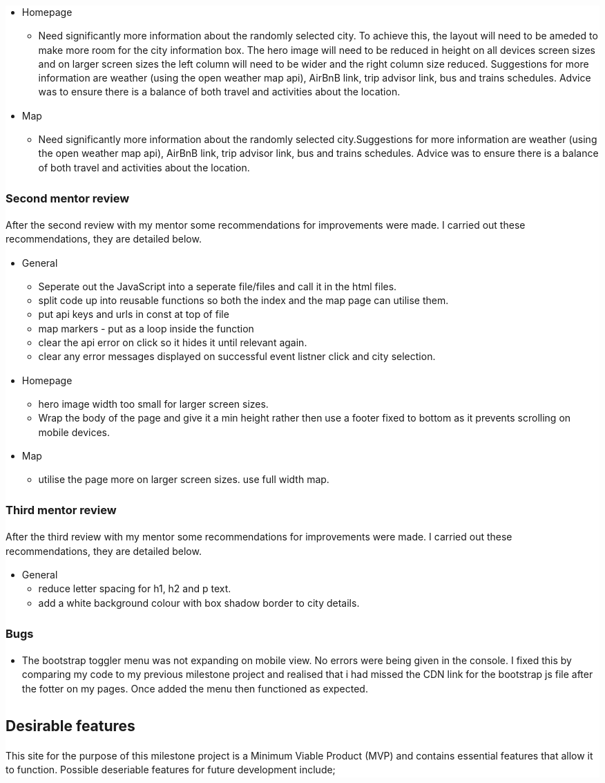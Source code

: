 * Homepage
   * Need significantly more information about the randomly selected city. To achieve this, the layout will need to be ameded to make more room for the city information box. The hero image will need to be reduced in height on all devices screen sizes and on larger screen sizes the left column will need to be wider and the right column size reduced. Suggestions for more information are weather (using the open weather map api), AirBnB link, trip advisor link, bus and trains schedules. Advice was to ensure there is a balance of both travel and activities about the location.  


* Map
    * Need significantly more information about the randomly selected city.Suggestions for more information are weather (using the open weather map api), AirBnB link, trip advisor link, bus and trains schedules. Advice was to ensure there is a balance of both travel and activities about the location. 
  


### Second mentor review
After the second review with my mentor some recommendations for improvements were made. I carried out these recommendations, they are detailed below.
* General
    * Seperate out the JavaScript into a seperate file/files and call it in the html files.
    * split code up into reusable functions so both the index and the map page can utilise them.
    * put api keys and urls in const at top of file
    * map markers - put as a loop inside the function
    * clear the api error on click so it hides it until relevant again.
    * clear any error messages displayed on successful event listner click and city selection.

* Homepage
    * hero image width too small for larger screen sizes.
    * Wrap the body of the page and give it a min height rather then use a footer fixed to bottom as it prevents scrolling on mobile devices. 

* Map
  * utilise the page more on larger screen sizes. use full width map. 

### Third mentor review
After the third review with my mentor some recommendations for improvements were made. I carried out these recommendations, they are detailed below.
* General
    * reduce letter spacing for h1, h2 and p text.
    * add a white background colour with box shadow border to city details.

### Bugs

* The bootstrap toggler menu was not expanding on mobile view. No errors were being given in the console. I fixed this by comparing my code to my previous milestone project and realised that i had missed the CDN link for the bootstrap js file after the fotter on my pages. Once added the menu then functioned as expected.

## Desirable features
This site for the purpose of this milestone project is a Minimum Viable Product (MVP) and contains essential features that allow it to function. Possible deseriable features for future development include;
